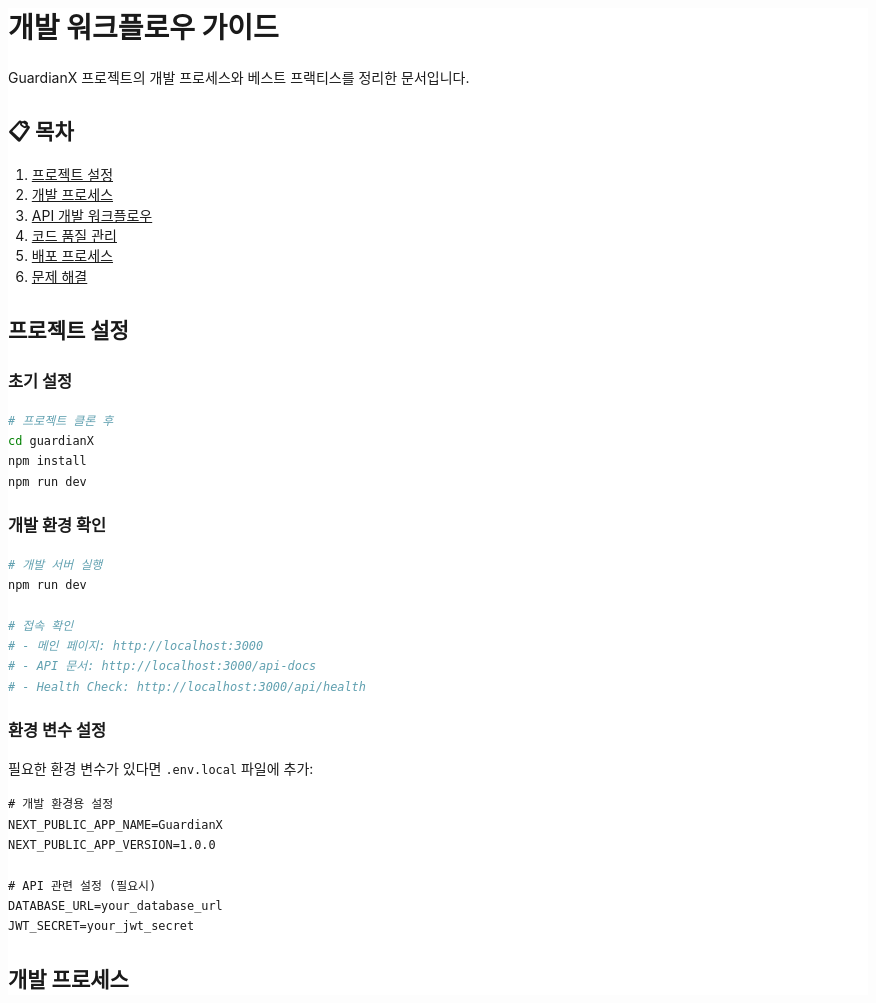 # 개발 워크플로우 가이드

GuardianX 프로젝트의 개발 프로세스와 베스트 프랙티스를 정리한 문서입니다.

## 📋 목차

1. [프로젝트 설정](#프로젝트-설정)
2. [개발 프로세스](#개발-프로세스)
3. [API 개발 워크플로우](#api-개발-워크플로우)
4. [코드 품질 관리](#코드-품질-관리)
5. [배포 프로세스](#배포-프로세스)
6. [문제 해결](#문제-해결)

## 프로젝트 설정

### 초기 설정

```bash
# 프로젝트 클론 후
cd guardianX
npm install
npm run dev
```

### 개발 환경 확인

```bash
# 개발 서버 실행
npm run dev

# 접속 확인
# - 메인 페이지: http://localhost:3000
# - API 문서: http://localhost:3000/api-docs
# - Health Check: http://localhost:3000/api/health
```

### 환경 변수 설정

필요한 환경 변수가 있다면 `.env.local` 파일에 추가:

```env
# 개발 환경용 설정
NEXT_PUBLIC_APP_NAME=GuardianX
NEXT_PUBLIC_APP_VERSION=1.0.0

# API 관련 설정 (필요시)
DATABASE_URL=your_database_url
JWT_SECRET=your_jwt_secret
```

## 개발 프로세스
